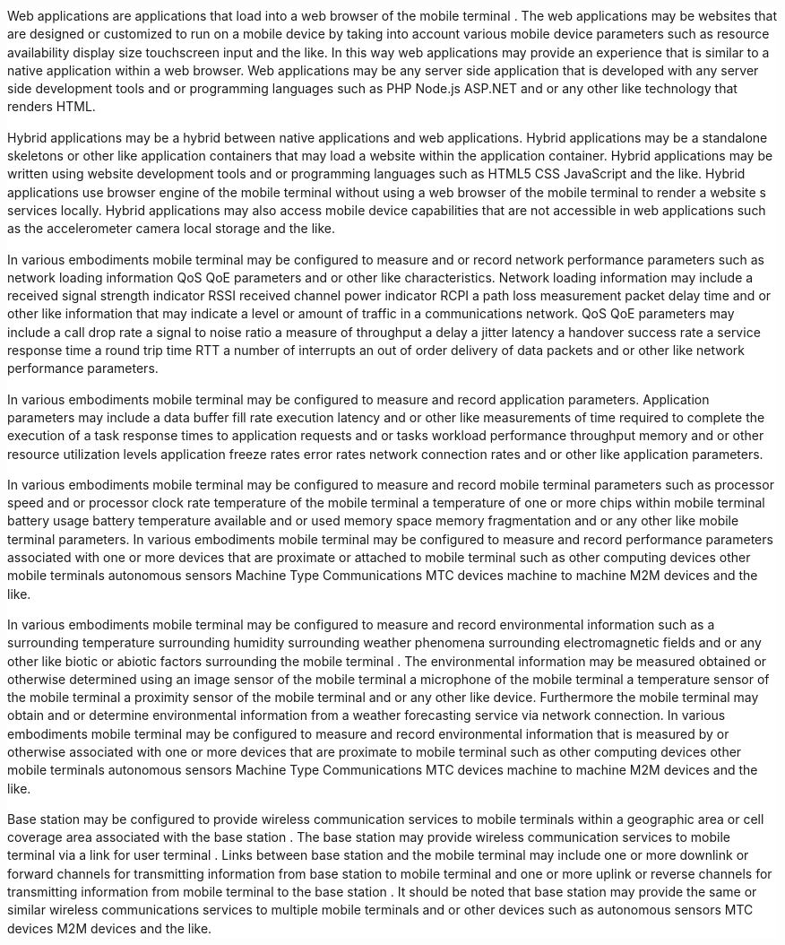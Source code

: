 Web applications are applications that load into a web browser of the mobile terminal . The web applications may be websites that are designed or customized to run on a mobile device by taking into account various mobile device parameters such as resource availability display size touchscreen input and the like. In this way web applications may provide an experience that is similar to a native application within a web browser. Web applications may be any server side application that is developed with any server side development tools and or programming languages such as PHP Node.js ASP.NET and or any other like technology that renders HTML.

Hybrid applications may be a hybrid between native applications and web applications. Hybrid applications may be a standalone skeletons or other like application containers that may load a website within the application container. Hybrid applications may be written using website development tools and or programming languages such as HTML5 CSS JavaScript and the like. Hybrid applications use browser engine of the mobile terminal without using a web browser of the mobile terminal to render a website s services locally. Hybrid applications may also access mobile device capabilities that are not accessible in web applications such as the accelerometer camera local storage and the like.

In various embodiments mobile terminal may be configured to measure and or record network performance parameters such as network loading information QoS QoE parameters and or other like characteristics. Network loading information may include a received signal strength indicator RSSI received channel power indicator RCPI a path loss measurement packet delay time and or other like information that may indicate a level or amount of traffic in a communications network. QoS QoE parameters may include a call drop rate a signal to noise ratio a measure of throughput a delay a jitter latency a handover success rate a service response time a round trip time RTT a number of interrupts an out of order delivery of data packets and or other like network performance parameters.

In various embodiments mobile terminal may be configured to measure and record application parameters. Application parameters may include a data buffer fill rate execution latency and or other like measurements of time required to complete the execution of a task response times to application requests and or tasks workload performance throughput memory and or other resource utilization levels application freeze rates error rates network connection rates and or other like application parameters.

In various embodiments mobile terminal may be configured to measure and record mobile terminal parameters such as processor speed and or processor clock rate temperature of the mobile terminal a temperature of one or more chips within mobile terminal battery usage battery temperature available and or used memory space memory fragmentation and or any other like mobile terminal parameters. In various embodiments mobile terminal may be configured to measure and record performance parameters associated with one or more devices that are proximate or attached to mobile terminal such as other computing devices other mobile terminals autonomous sensors Machine Type Communications MTC devices machine to machine M2M devices and the like.

In various embodiments mobile terminal may be configured to measure and record environmental information such as a surrounding temperature surrounding humidity surrounding weather phenomena surrounding electromagnetic fields and or any other like biotic or abiotic factors surrounding the mobile terminal . The environmental information may be measured obtained or otherwise determined using an image sensor of the mobile terminal a microphone of the mobile terminal a temperature sensor of the mobile terminal a proximity sensor of the mobile terminal and or any other like device. Furthermore the mobile terminal may obtain and or determine environmental information from a weather forecasting service via network connection. In various embodiments mobile terminal may be configured to measure and record environmental information that is measured by or otherwise associated with one or more devices that are proximate to mobile terminal such as other computing devices other mobile terminals autonomous sensors Machine Type Communications MTC devices machine to machine M2M devices and the like.

Base station may be configured to provide wireless communication services to mobile terminals within a geographic area or cell coverage area associated with the base station . The base station may provide wireless communication services to mobile terminal via a link for user terminal . Links between base station and the mobile terminal may include one or more downlink or forward channels for transmitting information from base station to mobile terminal and one or more uplink or reverse channels for transmitting information from mobile terminal to the base station . It should be noted that base station may provide the same or similar wireless communications services to multiple mobile terminals and or other devices such as autonomous sensors MTC devices M2M devices and the like.
